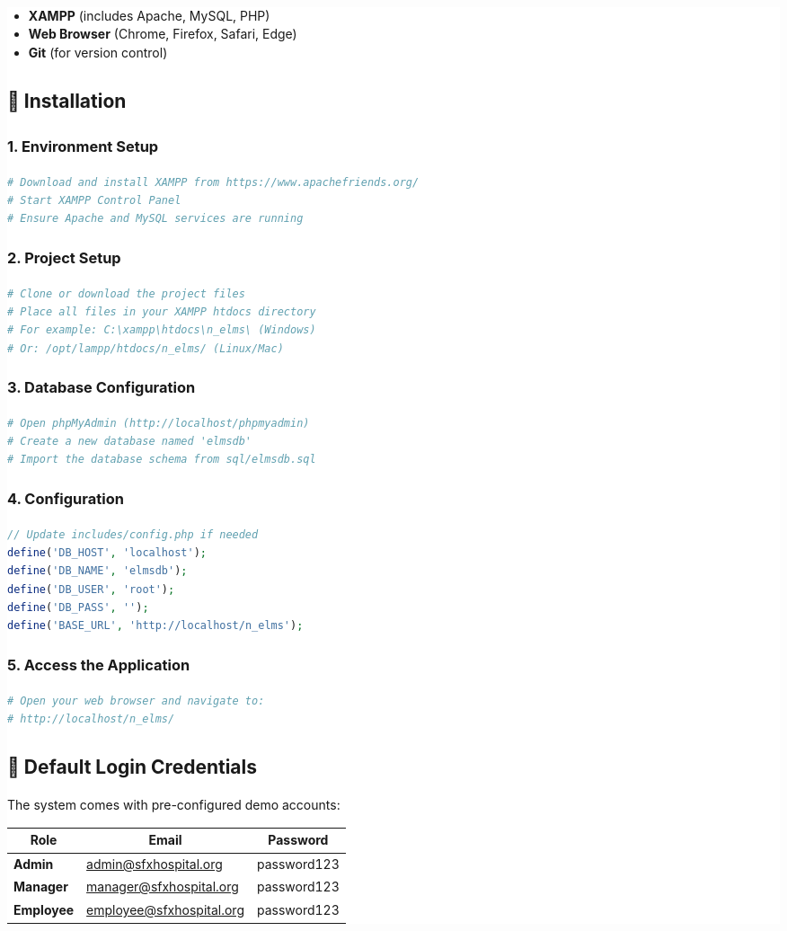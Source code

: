 - **XAMPP** (includes Apache, MySQL, PHP)
- **Web Browser** (Chrome, Firefox, Safari, Edge)
- **Git** (for version control)

## 🚀 Installation

### 1. **Environment Setup**
```bash
# Download and install XAMPP from https://www.apachefriends.org/
# Start XAMPP Control Panel
# Ensure Apache and MySQL services are running
```

### 2. **Project Setup**
```bash
# Clone or download the project files
# Place all files in your XAMPP htdocs directory
# For example: C:\xampp\htdocs\n_elms\ (Windows)
# Or: /opt/lampp/htdocs/n_elms/ (Linux/Mac)
```

### 3. **Database Configuration**
```bash
# Open phpMyAdmin (http://localhost/phpmyadmin)
# Create a new database named 'elmsdb'
# Import the database schema from sql/elmsdb.sql
```

### 4. **Configuration**
```php
// Update includes/config.php if needed
define('DB_HOST', 'localhost');
define('DB_NAME', 'elmsdb');
define('DB_USER', 'root');
define('DB_PASS', '');
define('BASE_URL', 'http://localhost/n_elms');
```

### 5. **Access the Application**
```bash
# Open your web browser and navigate to:
# http://localhost/n_elms/
```

## 🔐 Default Login Credentials

The system comes with pre-configured demo accounts:

| Role | Email | Password |
|------|-------|----------|
| **Admin** | admin@sfxhospital.org | password123 |
| **Manager** | manager@sfxhospital.org | password123 |
| **Employee** | employee@sfxhospital.org | password123 |
